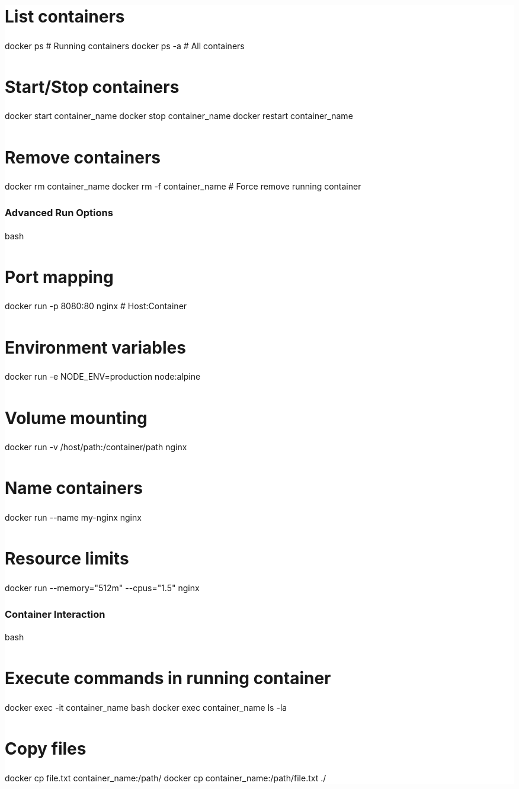 # List containers
docker ps                          # Running containers
docker ps -a                       # All containers

# Start/Stop containers
docker start container_name
docker stop container_name
docker restart container_name

# Remove containers
docker rm container_name
docker rm -f container_name        # Force remove running container


### Advanced Run Options
bash
# Port mapping
docker run -p 8080:80 nginx        # Host:Container

# Environment variables
docker run -e NODE_ENV=production node:alpine

# Volume mounting
docker run -v /host/path:/container/path nginx

# Name containers
docker run --name my-nginx nginx

# Resource limits
docker run --memory="512m" --cpus="1.5" nginx


### Container Interaction
bash
# Execute commands in running container
docker exec -it container_name bash
docker exec container_name ls -la

# Copy files
docker cp file.txt container_name:/path/
docker cp container_name:/path/file.txt ./
